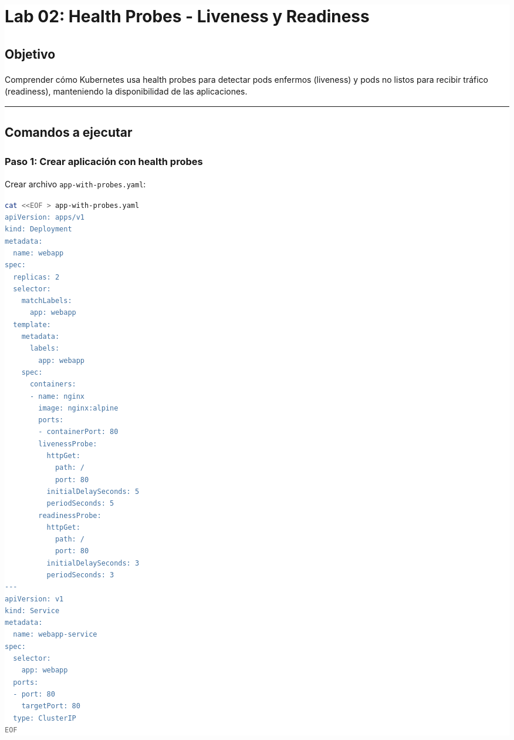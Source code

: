 # Lab 02: Health Probes - Liveness y Readiness

## Objetivo

Comprender cómo Kubernetes usa health probes para detectar pods enfermos (liveness) y pods no listos para recibir tráfico (readiness), manteniendo la disponibilidad de las aplicaciones.

---

## Comandos a ejecutar

### Paso 1: Crear aplicación con health probes

Crear archivo `app-with-probes.yaml`:

```bash
cat <<EOF > app-with-probes.yaml
apiVersion: apps/v1
kind: Deployment
metadata:
  name: webapp
spec:
  replicas: 2
  selector:
    matchLabels:
      app: webapp
  template:
    metadata:
      labels:
        app: webapp
    spec:
      containers:
      - name: nginx
        image: nginx:alpine
        ports:
        - containerPort: 80
        livenessProbe:
          httpGet:
            path: /
            port: 80
          initialDelaySeconds: 5
          periodSeconds: 5
        readinessProbe:
          httpGet:
            path: /
            port: 80
          initialDelaySeconds: 3
          periodSeconds: 3
---
apiVersion: v1
kind: Service
metadata:
  name: webapp-service
spec:
  selector:
    app: webapp
  ports:
  - port: 80
    targetPort: 80
  type: ClusterIP
EOF
```
